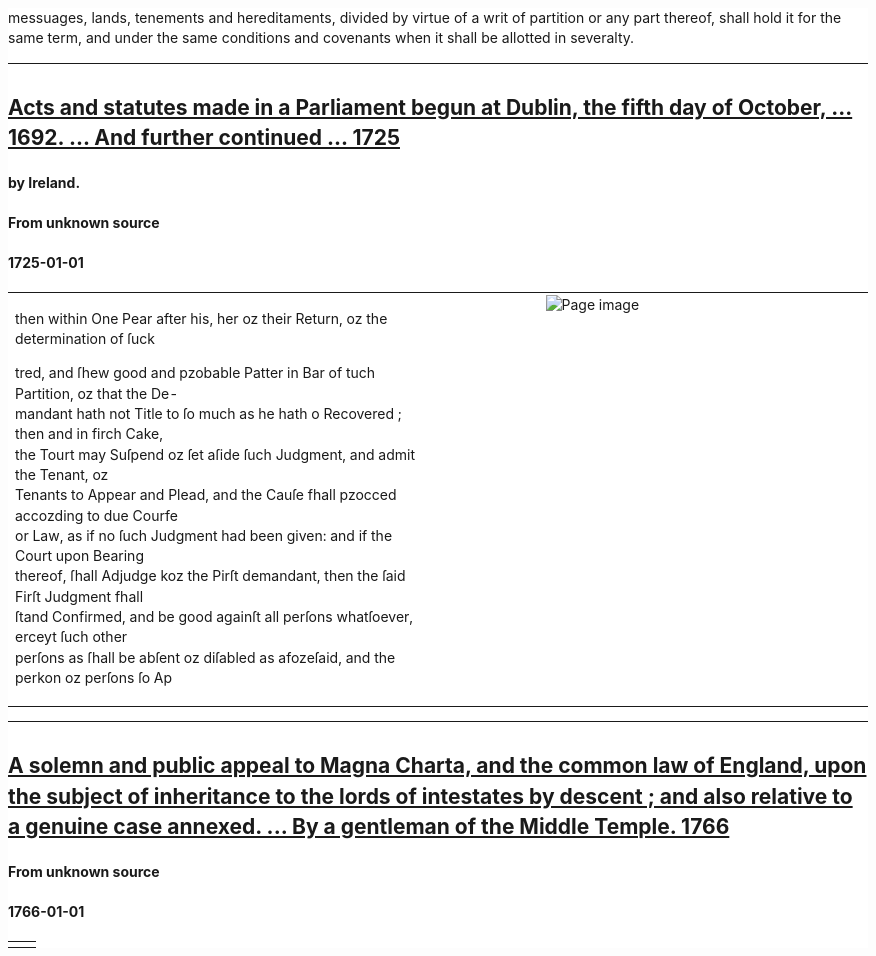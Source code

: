 messuages, lands, tenements and hereditaments, divided by virtue of a writ of partition or any part thereof, shall hold it for the same term, and under the same conditions and covenants when it shall be allotted in severalty.
</td></tr></table>

---

## [Acts and statutes made in a Parliament begun at Dublin, the fifth day of October, ... 1692. ... And further continued ...  1725](https://archive.org/details/bim_eighteenth-century_acts-and-statutes-made-i_ireland_1725_0/page/n69/mode/1up?view=theater)

#### by Ireland.

#### From unknown source

#### 1725-01-01

<table style="width: 100%;"><tr><td style="width: 50%">

  
then within One Pear after his, her oz their Return, oz the determination of ſuck  
  
  
tred, and ſhew good and pzobable Patter in Bar of tuch Partition, oz that the De-  
mandant hath not Title to ſo much as he hath o Recovered ; then and in firch Cake,  
the Tourt may Suſpend oz ſet aſide ſuch Judgment, and admit the Tenant, oz  
Tenants to Appear and Plead, and the Cauſe fhall pzocced accozding to due Courfe  
or Law, as if no ſuch Judgment had been given: and if the Court upon Bearing  
thereof, ſhall Adjudge koz the Pirſt demandant, then the ſaid Firſt Judgment fhall  
ſtand Confirmed, and be good againſt all perſons whatſoever, erceyt ſuch other  
perſons as ſhall be abſent oz diſabled as afozeſaid, and the perkon oz perſons ſo Ap
</td><td style="width: 50%; max-height: 75%; margin: auto; display: block;">
<img alt="Page image" src="https://iiif.archive.org/image/iiif/2/bim_eighteenth-century_acts-and-statutes-made-i_ireland_1725_0%2Fbim_eighteenth-century_acts-and-statutes-made-i_ireland_1725_0_jp2.zip%2Fbim_eighteenth-century_acts-and-statutes-made-i_ireland_1725_0_jp2%2Fbim_eighteenth-century_acts-and-statutes-made-i_ireland_1725_0_0069.jp2/pct:23.471768548763414,17.642497091896082,69.03095349198942,12.650252035672741/!600,600/0/default.jpg"/>
</td>
</tr></table>

---

## [A solemn and public appeal to Magna Charta, and the common law of England, upon the subject of inheritance to the lords of intestates by descent ; and also relative to a genuine case annexed. ... By a gentleman of the Middle Temple.  1766](https://archive.org/details/bim_eighteenth-century_a-solemn-and-public-appe_1766/page/n85/mode/1up?view=theater)

#### From unknown source

#### 1766-01-01

<table style="width: 100%;"><tr><td style="width: 50%">
